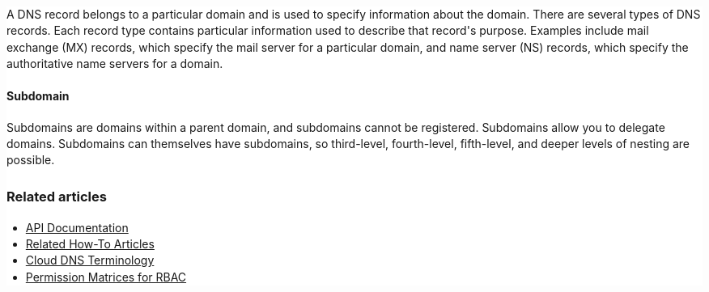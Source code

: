 A DNS record belongs to a particular domain and is used to specify information about the domain. There are several types of DNS records. Each record type contains particular information used to describe that record's purpose. Examples include mail exchange (MX) records, which specify the mail server for a particular domain, and name server (NS) records, which specify the authoritative name servers for a domain.

#### Subdomain

Subdomains are domains within a parent domain, and subdomains cannot be registered. Subdomains allow you to delegate domains. Subdomains can themselves have subdomains, so third-level, fourth-level, fifth-level, and deeper levels of nesting are possible.

### Related articles

-  [API Documentation](http://docs.rackspace.com/)
-  [Related How-To Articles](/how-to/)
-  [Cloud DNS Terminology](/how-to/detailed-permissions-matrix-for-dns)
-  [Permission Matrices for RBAC](/how-to/permissions-matrix-for-role-based-access-control-rbac)

